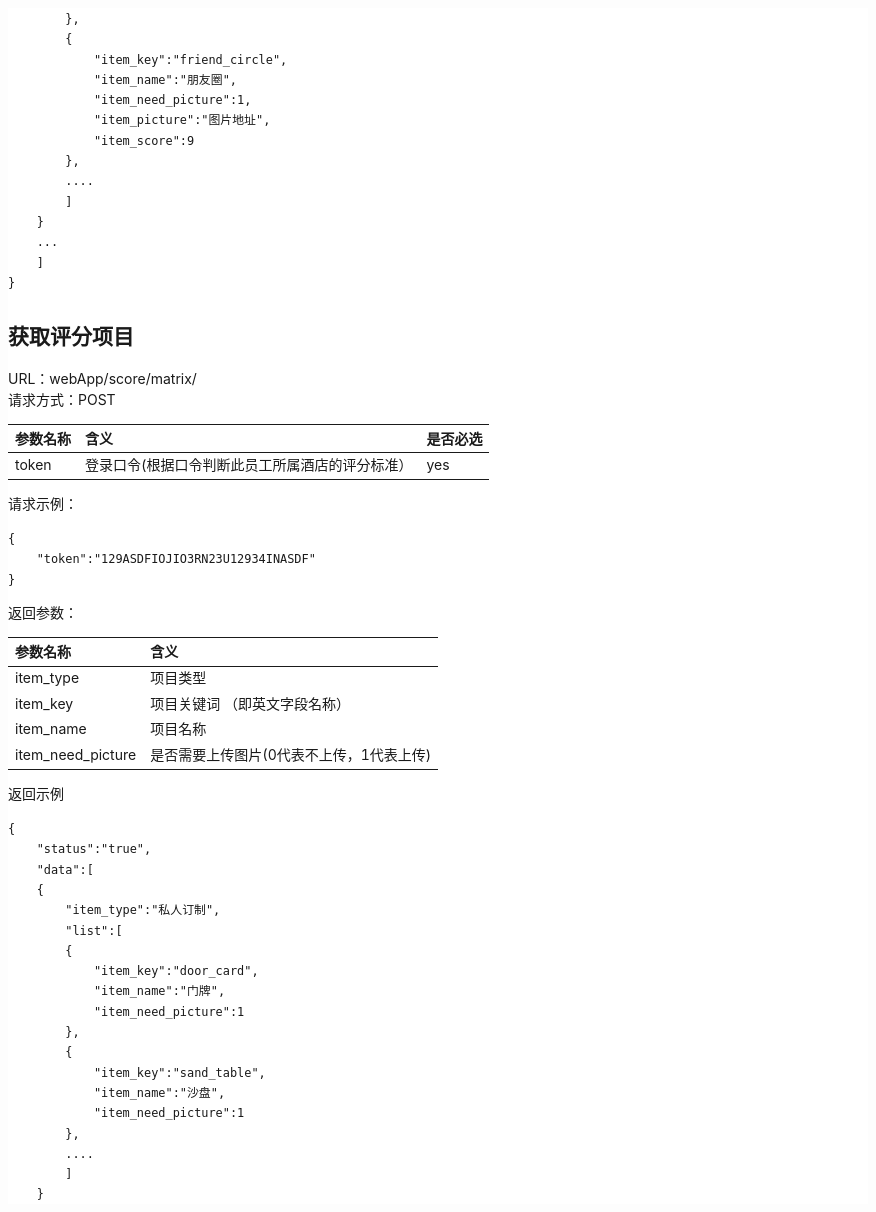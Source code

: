 ```
        },
        {
            "item_key":"friend_circle",
            "item_name":"朋友圈",
            "item_need_picture":1,
            "item_picture":"图片地址",
            "item_score":9
        },
        ....
        ]
    }
    ...
	]
}
```

## 获取评分项目
URL：webApp/score/matrix/ <br>
请求方式：POST

| 参数名称       | 含义             | 是否必选       |
|:------------- |:---------------| :-------------|
| token         | 登录口令(根据口令判断此员工所属酒店的评分标准）|         yes  |

请求示例：

```
{
	"token":"129ASDFIOJIO3RN23U12934INASDF"
}
```

返回参数：

| 参数名称       | 含义             |
|:------------- |:---------------|
| item_type | 项目类型  |
| item_key | 项目关键词 （即英文字段名称）    |
| item_name | 项目名称  |
| item_need_picture | 是否需要上传图片(0代表不上传，1代表上传)    |

返回示例

```
{
	"status":"true",
	"data":[
	{
        "item_type":"私人订制",
        "list":[
        {
            "item_key":"door_card",
            "item_name":"门牌",
            "item_need_picture":1
        },
        {
            "item_key":"sand_table",
            "item_name":"沙盘",
            "item_need_picture":1
        },
        ....
        ]
    }
```